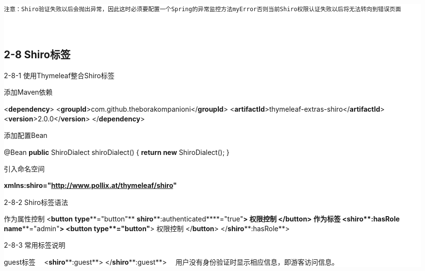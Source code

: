 
 

```
注意：Shiro验证失败以后会抛出异常，因此这时必须要配置一个Spring的异常监控方法myError否则当前Shiro权限认证失败以后将无法转向到错误页面
 
 
```

## 2-8 Shiro标签

2-8-1 使用Thymeleaf整合Shiro标签

添加Maven依赖

<**dependency**>
   <**groupId**>com.github.theborakompanioni</**groupId**>
   <**artifactId**>thymeleaf-extras-shiro</**artifactId**>
   <**version**>2.0.0</**version**>
 </**dependency**>

 

添加配置Bean

@Bean
 **public** ShiroDialect shiroDialect() {
   **return new** ShiroDialect();
 }

 

引入命名空间

**xmlns:****shiro****="http://www.pollix.at/thymeleaf/shiro"**

 

 

2-8-2    Shiro标签语法

作为属性控制
 <**button** **type****="button"** **shiro****:authenticated****="true"**>
   权限控制
 </**button**>
 作为标签
 <**shiro****:hasRole** **name****="admin"**>
   <**button** **type****="button"**>
     权限控制
   </**button**>
 </**shiro****:hasRole**>

 

2-8-3    常用标签说明


 guest标签
 　<**shiro****:guest**>
   </**shiro****:guest**>
 　用户没有身份验证时显示相应信息，即游客访问信息。
